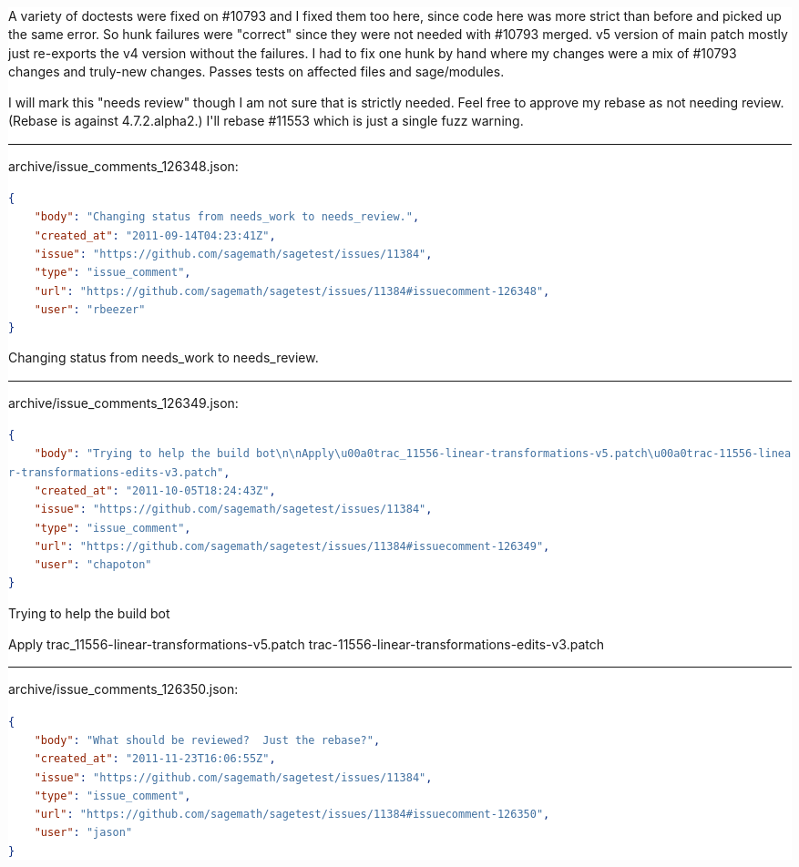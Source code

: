 A variety of doctests were fixed on #10793 and I fixed them too here, since code here was more strict than before and picked up the same error.  So hunk failures were "correct" since they were not needed with #10793 merged.  v5 version of main patch mostly just re-exports the v4 version without the failures.  I had to fix one hunk by hand where my changes were a mix of #10793 changes and truly-new changes.  Passes tests on affected files and sage/modules.

I will mark this "needs review" though I am not sure that is strictly needed.  Feel free to approve my rebase as not needing review.  (Rebase is against 4.7.2.alpha2.)  I'll rebase #11553 which is just a single fuzz warning.



---

archive/issue_comments_126348.json:
```json
{
    "body": "Changing status from needs_work to needs_review.",
    "created_at": "2011-09-14T04:23:41Z",
    "issue": "https://github.com/sagemath/sagetest/issues/11384",
    "type": "issue_comment",
    "url": "https://github.com/sagemath/sagetest/issues/11384#issuecomment-126348",
    "user": "rbeezer"
}
```

Changing status from needs_work to needs_review.



---

archive/issue_comments_126349.json:
```json
{
    "body": "Trying to help the build bot\n\nApply\u00a0trac_11556-linear-transformations-v5.patch\u00a0trac-11556-linear-transformations-edits-v3.patch",
    "created_at": "2011-10-05T18:24:43Z",
    "issue": "https://github.com/sagemath/sagetest/issues/11384",
    "type": "issue_comment",
    "url": "https://github.com/sagemath/sagetest/issues/11384#issuecomment-126349",
    "user": "chapoton"
}
```

Trying to help the build bot

Apply trac_11556-linear-transformations-v5.patch trac-11556-linear-transformations-edits-v3.patch



---

archive/issue_comments_126350.json:
```json
{
    "body": "What should be reviewed?  Just the rebase?",
    "created_at": "2011-11-23T16:06:55Z",
    "issue": "https://github.com/sagemath/sagetest/issues/11384",
    "type": "issue_comment",
    "url": "https://github.com/sagemath/sagetest/issues/11384#issuecomment-126350",
    "user": "jason"
}
```
